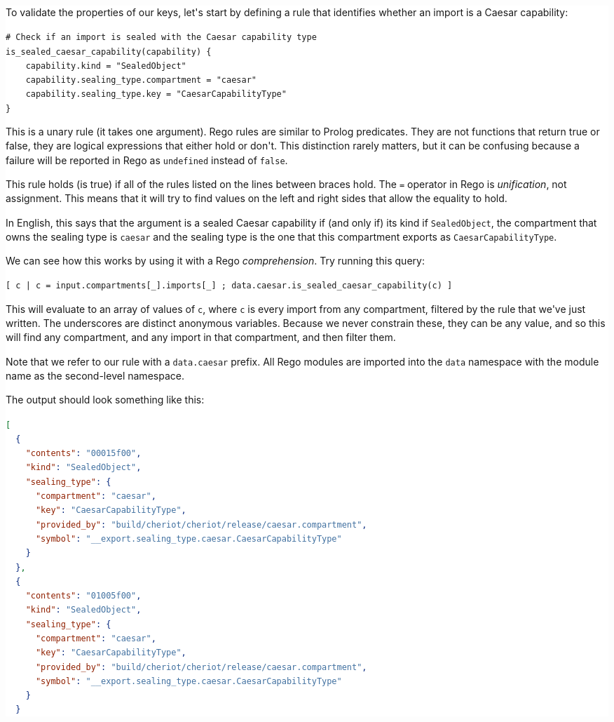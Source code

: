 To validate the properties of our keys, let's start by defining a rule that identifies whether an import is a Caesar capability:

```rego
# Check if an import is sealed with the Caesar capability type
is_sealed_caesar_capability(capability) {
    capability.kind = "SealedObject"
    capability.sealing_type.compartment = "caesar"
    capability.sealing_type.key = "CaesarCapabilityType"
}
```

This is a unary rule (it takes one argument).
Rego rules are similar to Prolog predicates.
They are not functions that return true or false, they are logical expressions that either hold or don't.
This distinction rarely matters, but it can be confusing because a failure will be reported in Rego as `undefined` instead of `false`.

This rule holds (is true) if all of the rules listed on the lines between braces hold.
The `=` operator in Rego is *unification*, not assignment.
This means that it will try to find values on the left and right sides that allow the equality to hold.

In English, this says that the argument is a sealed Caesar capability if (and only if) its kind if `SealedObject`, the compartment that owns the sealing type is `caesar` and the sealing type is the one that this compartment exports as `CaesarCapabilityType`.

We can see how this works by using it with a Rego *comprehension*.
Try running this query:

```rego
[ c | c = input.compartments[_].imports[_] ; data.caesar.is_sealed_caesar_capability(c) ]
```

This will evaluate to an array of values of `c`, where `c` is every import from any compartment, filtered by the rule that we've just written.
The underscores are distinct anonymous variables.
Because we never constrain these, they can be any value, and so this will find any compartment, and any import in that compartment, and then filter them.

Note that we refer to our rule with a `data.caesar` prefix.
All Rego modules are imported into the `data` namespace with the module name as the second-level namespace.

The output should look something like this:

```json
[
  {
    "contents": "00015f00",
    "kind": "SealedObject",
    "sealing_type": {
      "compartment": "caesar",
      "key": "CaesarCapabilityType",
      "provided_by": "build/cheriot/cheriot/release/caesar.compartment",
      "symbol": "__export.sealing_type.caesar.CaesarCapabilityType"
    }
  },
  {
    "contents": "01005f00",
    "kind": "SealedObject",
    "sealing_type": {
      "compartment": "caesar",
      "key": "CaesarCapabilityType",
      "provided_by": "build/cheriot/cheriot/release/caesar.compartment",
      "symbol": "__export.sealing_type.caesar.CaesarCapabilityType"
    }
  }
```
